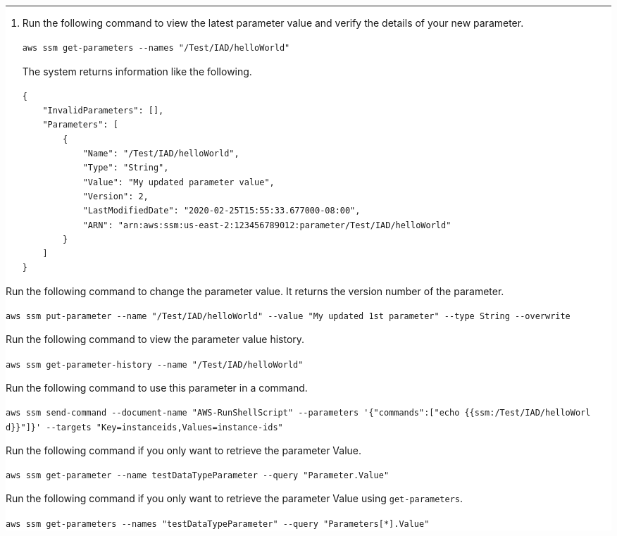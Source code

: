 ------

1. Run the following command to view the latest parameter value and verify the details of your new parameter\.

   ```
   aws ssm get-parameters --names "/Test/IAD/helloWorld"
   ```

   The system returns information like the following\.

   ```
   {
       "InvalidParameters": [],
       "Parameters": [
           {            
               "Name": "/Test/IAD/helloWorld",
               "Type": "String",
               "Value": "My updated parameter value",
               "Version": 2,
               "LastModifiedDate": "2020-02-25T15:55:33.677000-08:00",
               "ARN": "arn:aws:ssm:us-east-2:123456789012:parameter/Test/IAD/helloWorld"            
           }
       ]
   }
   ```

Run the following command to change the parameter value\. It returns the version number of the parameter\.

```
aws ssm put-parameter --name "/Test/IAD/helloWorld" --value "My updated 1st parameter" --type String --overwrite
```

Run the following command to view the parameter value history\.

```
aws ssm get-parameter-history --name "/Test/IAD/helloWorld"
```

Run the following command to use this parameter in a command\.

```
aws ssm send-command --document-name "AWS-RunShellScript" --parameters '{"commands":["echo {{ssm:/Test/IAD/helloWorld}}"]}' --targets "Key=instanceids,Values=instance-ids"
```

Run the following command if you only want to retrieve the parameter Value\.

```
aws ssm get-parameter --name testDataTypeParameter --query "Parameter.Value"
```

Run the following command if you only want to retrieve the parameter Value using `get-parameters`\.

```
aws ssm get-parameters --names "testDataTypeParameter" --query "Parameters[*].Value"
```

